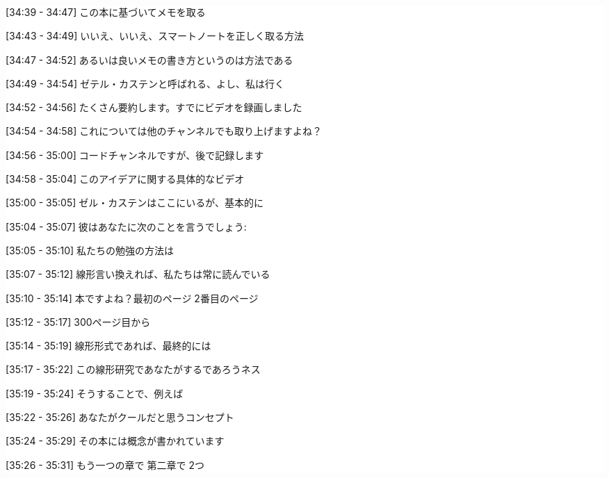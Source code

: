[34:39 - 34:47]
この本に基づいてメモを取る

[34:43 - 34:49]
いいえ、いいえ、スマートノートを正しく取る方法

[34:47 - 34:52]
あるいは良いメモの書き方というのは方法である

[34:49 - 34:54]
ゼテル・カステンと呼ばれる、よし、私は行く

[34:52 - 34:56]
たくさん要約します。すでにビデオを録画しました

[34:54 - 34:58]
これについては他のチャンネルでも取り上げますよね？

[34:56 - 35:00]
コードチャンネルですが、後で記録します

[34:58 - 35:04]
このアイデアに関する具体的なビデオ

[35:00 - 35:05]
ゼル・カステンはここにいるが、基本的に

[35:04 - 35:07]
彼はあなたに次のことを言うでしょう:

[35:05 - 35:10]
私たちの勉強の方法は

[35:07 - 35:12]
線形言い換えれば、私たちは常に読んでいる

[35:10 - 35:14]
本ですよね？最初のページ 2番目のページ

[35:12 - 35:17]
300ページ目から

[35:14 - 35:19]
線形形式であれば、最終的には

[35:17 - 35:22]
この線形研究であなたがするであろうネス

[35:19 - 35:24]
そうすることで、例えば

[35:22 - 35:26]
あなたがクールだと思うコンセプト

[35:24 - 35:29]
その本には概念が書かれています

[35:26 - 35:31]
もう一つの章で 第二章で 2つ
